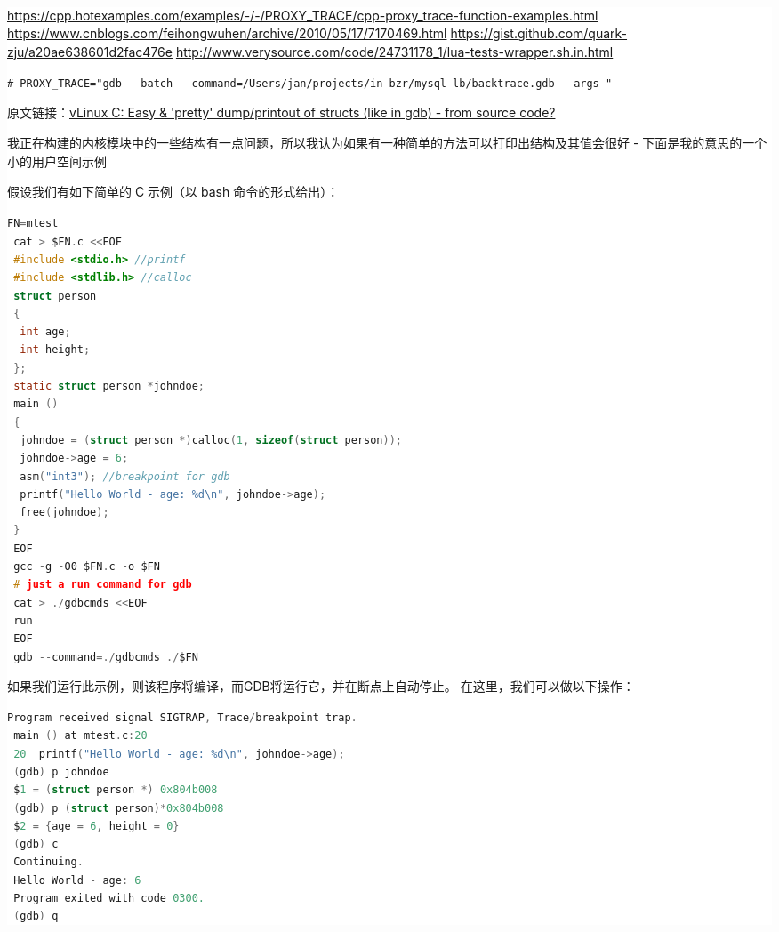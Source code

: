 <https://cpp.hotexamples.com/examples/-/-/PROXY_TRACE/cpp-proxy_trace-function-examples.html>
<https://www.cnblogs.com/feihongwuhen/archive/2010/05/17/7170469.html>
<https://gist.github.com/quark-zju/a20ae638601d2fac476e>
<http://www.verysource.com/code/24731178_1/lua-tests-wrapper.sh.in.html>

```none
# PROXY_TRACE="gdb --batch --command=/Users/jan/projects/in-bzr/mysql-lb/backtrace.gdb --args " 
```

原文链接：[vLinux C: Easy & 'pretty' dump/printout of structs (like in gdb) - from source code?](https://www.faqcode4u.com/faq/73091/linux-c-easy-pretty-dump-printout-of-structs-like-in-gdb-from-source-co)

我正在构建的内核模块中的一些结构有一点问题，所以我认为如果有一种简单的方法可以打印出结构及其值会很好 - 下面是我的意思的一个小的用户空间示例

假设我们有如下简单的 C 示例（以 bash 命令的形式给出）：

```c
FN=mtest
 cat > $FN.c <<EOF
 #include <stdio.h> //printf
 #include <stdlib.h> //calloc
 struct person
 {
  int age; 
  int height; 
 };
 static struct person *johndoe;
 main ()
 {
  johndoe = (struct person *)calloc(1, sizeof(struct person));
  johndoe->age = 6; 
  asm("int3"); //breakpoint for gdb
  printf("Hello World - age: %d\n", johndoe->age);
  free(johndoe);
 }
 EOF
 gcc -g -O0 $FN.c -o $FN
 # just a run command for gdb
 cat > ./gdbcmds <<EOF
 run
 EOF
 gdb --command=./gdbcmds ./$FN
```

如果我们运行此示例，则该程序将编译，而GDB将运行它，并在断点上自动停止。 在这里，我们可以做以下操作：

```c
Program received signal SIGTRAP, Trace/breakpoint trap.
 main () at mtest.c:20
 20  printf("Hello World - age: %d\n", johndoe->age);
 (gdb) p johndoe
 $1 = (struct person *) 0x804b008
 (gdb) p (struct person)*0x804b008
 $2 = {age = 6, height = 0}
 (gdb) c
 Continuing.
 Hello World - age: 6
 Program exited with code 0300.
 (gdb) q
```

